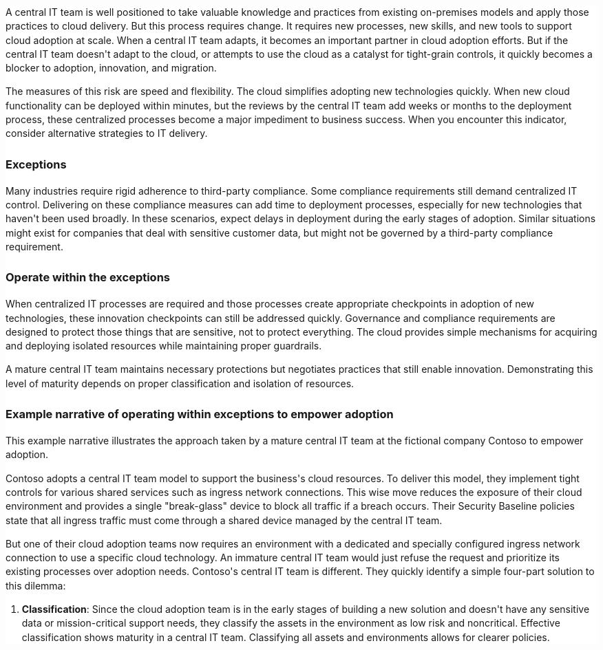 A central IT team is well positioned to take valuable knowledge and practices from existing on-premises models and apply those practices to cloud delivery. But this process requires change. It requires new processes, new skills, and new tools to support cloud adoption at scale. When a central IT team adapts, it becomes an important partner in cloud adoption efforts. But if the central IT team doesn't adapt to the cloud, or attempts to use the cloud as a catalyst for tight-grain controls, it quickly becomes a blocker to adoption, innovation, and migration.

The measures of this risk are speed and flexibility. The cloud simplifies adopting new technologies quickly. When new cloud functionality can be deployed within minutes, but the reviews by the central IT team add weeks or months to the deployment process, these centralized processes become a major impediment to business success. When you encounter this indicator, consider alternative strategies to IT delivery.

### Exceptions

Many industries require rigid adherence to third-party compliance. Some compliance requirements still demand centralized IT control. Delivering on these compliance measures can add time to deployment processes, especially for new technologies that haven't been used broadly. In these scenarios, expect delays in deployment during the early stages of adoption. Similar situations might exist for companies that deal with sensitive customer data, but might not be governed by a third-party compliance requirement.

### Operate within the exceptions

When centralized IT processes are required and those processes create appropriate checkpoints in adoption of new technologies, these innovation checkpoints can still be addressed quickly. Governance and compliance requirements are designed to protect those things that are sensitive, not to protect everything. The cloud provides simple mechanisms for acquiring and deploying isolated resources while maintaining proper guardrails.

A mature central IT team maintains necessary protections but negotiates practices that still enable innovation. Demonstrating this level of maturity depends on proper classification and isolation of resources.

### Example narrative of operating within exceptions to empower adoption

This example narrative illustrates the approach taken by a mature central IT team at the fictional company Contoso to empower adoption.

Contoso adopts a central IT team model to support the business's cloud resources. To deliver this model, they implement tight controls for various shared services such as ingress network connections. This wise move reduces the exposure of their cloud environment and provides a single "break-glass" device to block all traffic if a breach occurs. Their Security Baseline policies state that all ingress traffic must come through a shared device managed by the central IT team.

But one of their cloud adoption teams now requires an environment with a dedicated and specially configured ingress network connection to use a specific cloud technology. An immature central IT team would just refuse the request and prioritize its existing processes over adoption needs. Contoso's central IT team is different. They quickly identify a simple four-part solution to this dilemma:

  1. **Classification**: Since the cloud adoption team is in the early stages of building a new solution and doesn't have any sensitive data or mission-critical support needs, they classify the assets in the environment as low risk and noncritical. Effective classification shows maturity in a central IT team. Classifying all assets and environments allows for clearer policies.
  